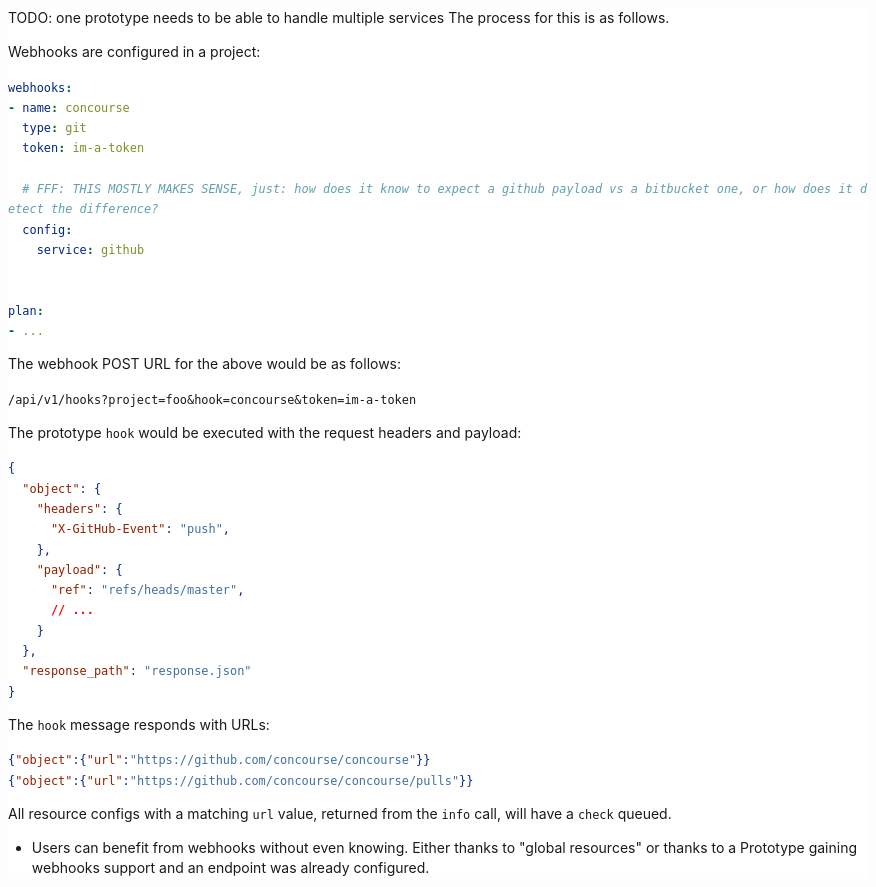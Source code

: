 
TODO: one prototype needs to be able to handle multiple services
The process for this is as follows.

Webhooks are configured in a project:

```yaml
webhooks:
- name: concourse
  type: git
  token: im-a-token

  # FFF: THIS MOSTLY MAKES SENSE, just: how does it know to expect a github payload vs a bitbucket one, or how does it detect the difference?
  config:
    service: github


plan:
- ...
```

The webhook POST URL for the above would be as follows:

```
/api/v1/hooks?project=foo&hook=concourse&token=im-a-token
```

The prototype `hook` would be executed with the request headers and payload:

```json
{
  "object": {
    "headers": {
      "X-GitHub-Event": "push",
    },
    "payload": {
      "ref": "refs/heads/master",
      // ...
    }
  },
  "response_path": "response.json"
}
```

The `hook` message responds with URLs:

```json
{"object":{"url":"https://github.com/concourse/concourse"}}
{"object":{"url":"https://github.com/concourse/concourse/pulls"}}
```

All resource configs with a matching `url` value, returned from the `info`
call, will have a `check` queued.


* Users can benefit from webhooks without even knowing. Either thanks to
  "global resources" or thanks to a Prototype gaining webhooks support and an
  endpoint was already configured.
